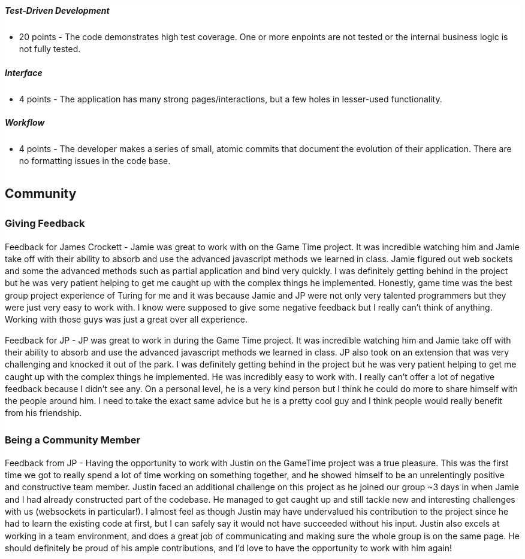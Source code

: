 ##### Test-Driven Development

* 20 points - The code demonstrates high test coverage. One or more enpoints are not tested or the internal business logic is not fully tested.

##### Interface

* 4 points - The application has many strong pages/interactions, but a few holes in lesser-used functionality.

##### Workflow

* 4 points - The developer makes a series of small, atomic commits that document the evolution of their application. There are no formatting issues in the code base.


## Community

### Giving Feedback

Feedback for James Crockett -
Jamie was great to work with on the Game Time project.  It was incredible watching him and Jamie take off with their ability to absorb and use the advanced javascript methods we learned in class.   Jamie figured out web sockets and some the advanced methods such as partial application and bind very quickly.  I was definitely getting behind in the project but he was very patient helping to get me caught up with the complex things he implemented.  Honestly, game time was the best group project experience of Turing for me and it was because Jamie and JP were not only very talented programmers but they were just very easy to work with.  I know were supposed to give some negative feedback but I really can’t think of anything.  Working with those guys was just a great over all experience.

Feedback for JP -
JP was great to work in during the Game Time project.  It was incredible watching him and Jamie take off with their ability to absorb and use the advanced javascript methods we learned in class.  JP also took on an extension that was very challenging and knocked it out of the park.  I was definitely getting behind in the project but he was very patient helping to get me caught up with the complex things he implemented.  He was incredibly easy to work with.  I really can’t offer a lot of negative feedback because I didn’t see any.  On a personal level, he is a very kind person but I think he could do more to share himself with the people around him.  I need to take the exact same advice but he is a pretty cool guy and I think people would really benefit from his friendship.

### Being a Community Member

Feedback from JP -
Having the opportunity to work with Justin on the GameTime project was a true pleasure. This was the first time we got to really spend a lot of time working on something together, and he showed himself to be an unrelentingly positive and constructive team member. Justin faced an additional challenge on this project as he joined our group ~3 days in when Jamie and I had already constructed part of the codebase. He managed to get caught up and still tackle new and interesting challenges with us (websockets in particular!). I almost feel as though Justin may have undervalued his contribution to the project since he had to learn the existing code at first, but I can safely say it would not have succeeded without his input. Justin also excels at working in a team environment, and does a great job of communicating and making sure the whole group is on the same page. He should definitely be proud of his ample contributions, and I’d love to have the opportunity to work with him again!
